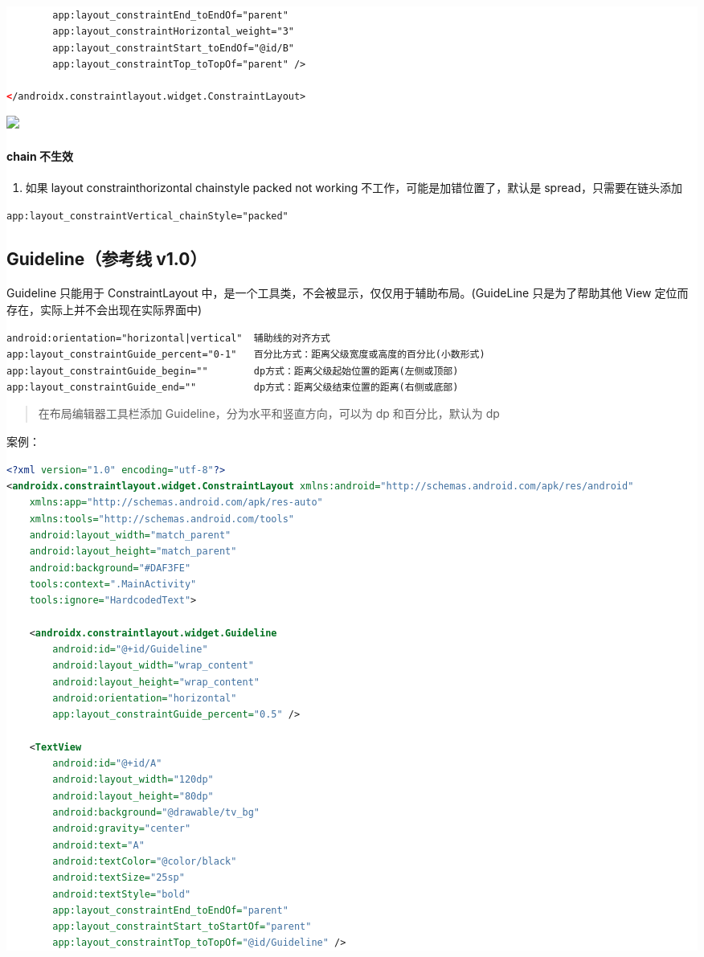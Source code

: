 ```xml
        app:layout_constraintEnd_toEndOf="parent"
        app:layout_constraintHorizontal_weight="3"
        app:layout_constraintStart_toEndOf="@id/B"
        app:layout_constraintTop_toTopOf="parent" />

</androidx.constraintlayout.widget.ConstraintLayout>
```

![](https://cdn.nlark.com/yuque/0/2023/png/694278/1688575362434-f7d63d06-d217-47db-8299-62c6dd04d26d.png#averageHue=%23c7ecf8&clientId=ucd6c232c-036c-4&from=paste&id=u1ab12d68&originHeight=147&originWidth=651&originalType=url&ratio=1.5&rotation=0&showTitle=false&status=done&style=none&taskId=ufbcbd923-c80a-4ba9-aa6e-e809ab3c095&title=)

#### chain 不生效

1. 如果 layout constrainthorizontal chainstyle packed not working 不工作，可能是加错位置了，默认是 spread，只需要在链头添加

```xml
app:layout_constraintVertical_chainStyle="packed"
```

## Guideline（参考线 v1.0）

Guideline 只能用于 ConstraintLayout 中，是一个工具类，不会被显示，仅仅用于辅助布局。(GuideLine 只是为了帮助其他 View 定位而存在，实际上并不会出现在实际界面中)

```
android:orientation="horizontal|vertical"  辅助线的对齐方式
app:layout_constraintGuide_percent="0-1"   百分比方式：距离父级宽度或高度的百分比(小数形式)
app:layout_constraintGuide_begin=""        dp方式：距离父级起始位置的距离(左侧或顶部)
app:layout_constraintGuide_end=""          dp方式：距离父级结束位置的距离(右侧或底部)
```

> 在布局编辑器工具栏添加 Guideline，分为水平和竖直方向，可以为 dp 和百分比，默认为 dp

案例：

```xml
<?xml version="1.0" encoding="utf-8"?>
<androidx.constraintlayout.widget.ConstraintLayout xmlns:android="http://schemas.android.com/apk/res/android"
    xmlns:app="http://schemas.android.com/apk/res-auto"
    xmlns:tools="http://schemas.android.com/tools"
    android:layout_width="match_parent"
    android:layout_height="match_parent"
    android:background="#DAF3FE"
    tools:context=".MainActivity"
    tools:ignore="HardcodedText">

    <androidx.constraintlayout.widget.Guideline
        android:id="@+id/Guideline"
        android:layout_width="wrap_content"
        android:layout_height="wrap_content"
        android:orientation="horizontal"
        app:layout_constraintGuide_percent="0.5" />

    <TextView
        android:id="@+id/A"
        android:layout_width="120dp"
        android:layout_height="80dp"
        android:background="@drawable/tv_bg"
        android:gravity="center"
        android:text="A"
        android:textColor="@color/black"
        android:textSize="25sp"
        android:textStyle="bold"
        app:layout_constraintEnd_toEndOf="parent"
        app:layout_constraintStart_toStartOf="parent"
        app:layout_constraintTop_toTopOf="@id/Guideline" />
```